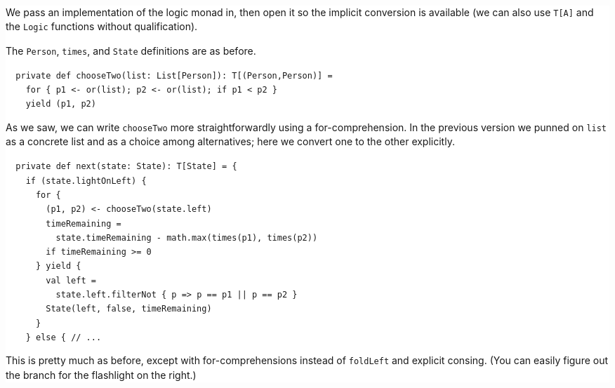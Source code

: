 <p>We pass an implementation of the logic monad in, then open it so the implicit conversion is available (we can also use <code>T[A]</code> and the <code>Logic</code> functions without qualification).</p> 
 
<p>The <code>Person</code>, <code>times</code>, and <code>State</code> definitions are as before.</p> 
<div class="highlight"><pre><code class="scala">  <span class="k">private</span> <span class="k">def</span> <span class="n">chooseTwo</span><span class="o">(</span><span class="n">list</span><span class="k">:</span> <span class="kt">List</span><span class="o">[</span><span class="kt">Person</span><span class="o">])</span><span class="k">:</span> <span class="kt">T</span><span class="o">[(</span><span class="kt">Person</span>,<span class="kt">Person</span><span class="o">)]</span> <span class="k">=</span> 
    <span class="k">for</span> <span class="o">{</span> <span class="n">p1</span> <span class="k">&lt;-</span> <span class="n">or</span><span class="o">(</span><span class="n">list</span><span class="o">);</span> <span class="n">p2</span> <span class="k">&lt;-</span> <span class="n">or</span><span class="o">(</span><span class="n">list</span><span class="o">);</span> <span class="k">if</span> <span class="n">p1</span> <span class="o">&lt;</span> <span class="n">p2</span> <span class="o">}</span> 
    <span class="k">yield</span> <span class="o">(</span><span class="n">p1</span><span class="o">,</span> <span class="n">p2</span><span class="o">)</span> 
</code></pre> 
</div> 
<p>As we saw, we can write <code>chooseTwo</code> more straightforwardly using a for-comprehension. In the previous version we punned on <code>list</code> as a concrete list and as a choice among alternatives; here we convert one to the other explicitly.</p> 
<div class="highlight"><pre><code class="scala">  <span class="k">private</span> <span class="k">def</span> <span class="n">next</span><span class="o">(</span><span class="n">state</span><span class="k">:</span> <span class="kt">State</span><span class="o">)</span><span class="k">:</span> <span class="kt">T</span><span class="o">[</span><span class="kt">State</span><span class="o">]</span> <span class="k">=</span> <span class="o">{</span> 
    <span class="k">if</span> <span class="o">(</span><span class="n">state</span><span class="o">.</span><span class="n">lightOnLeft</span><span class="o">)</span> <span class="o">{</span> 
      <span class="k">for</span> <span class="o">{</span> 
        <span class="o">(</span><span class="n">p1</span><span class="o">,</span> <span class="n">p2</span><span class="o">)</span> <span class="k">&lt;-</span> <span class="n">chooseTwo</span><span class="o">(</span><span class="n">state</span><span class="o">.</span><span class="n">left</span><span class="o">)</span> 
        <span class="n">timeRemaining</span> <span class="k">=</span> 
          <span class="n">state</span><span class="o">.</span><span class="n">timeRemaining</span> <span class="o">-</span> <span class="n">math</span><span class="o">.</span><span class="n">max</span><span class="o">(</span><span class="n">times</span><span class="o">(</span><span class="n">p1</span><span class="o">),</span> <span class="n">times</span><span class="o">(</span><span class="n">p2</span><span class="o">))</span> 
        <span class="k">if</span> <span class="n">timeRemaining</span> <span class="o">&gt;=</span> <span class="mi">0</span> 
      <span class="o">}</span> <span class="k">yield</span> <span class="o">{</span> 
        <span class="k">val</span> <span class="n">left</span> <span class="k">=</span> 
          <span class="n">state</span><span class="o">.</span><span class="n">left</span><span class="o">.</span><span class="n">filterNot</span> <span class="o">{</span> <span class="n">p</span> <span class="k">=&gt;</span> <span class="n">p</span> <span class="o">==</span> <span class="n">p1</span> <span class="o">||</span> <span class="n">p</span> <span class="o">==</span> <span class="n">p2</span> <span class="o">}</span> 
        <span class="nc">State</span><span class="o">(</span><span class="n">left</span><span class="o">,</span> <span class="kc">false</span><span class="o">,</span> <span class="n">timeRemaining</span><span class="o">)</span> 
      <span class="o">}</span> 
    <span class="o">}</span> <span class="k">else</span> <span class="o">{</span> <span class="c1">// ...</span> 
</code></pre> 
</div> 
<p>This is pretty much as before, except with for-comprehensions instead of <code>foldLeft</code> and explicit consing. (You can easily figure out the branch for the flashlight on the right.)</p> 